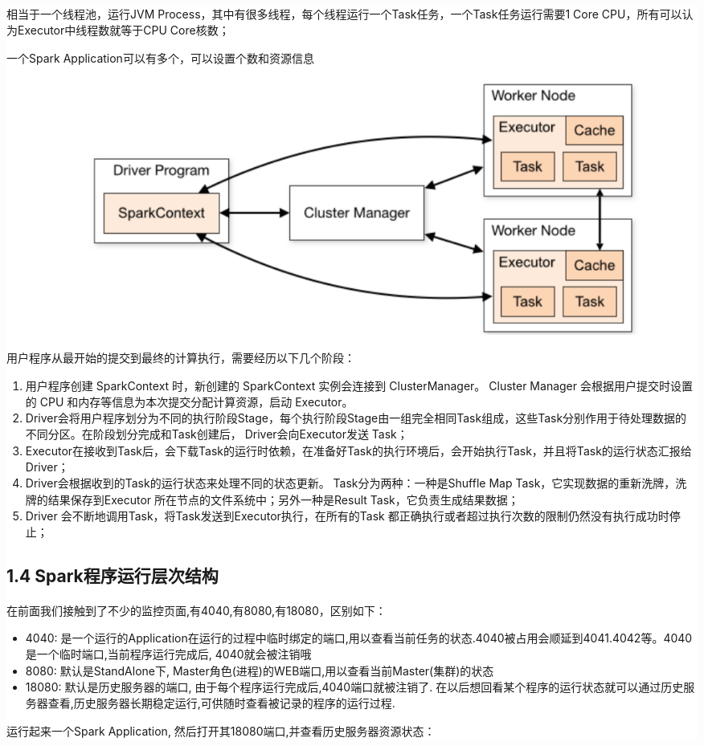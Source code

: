    相当于一个线程池，运行JVM Process，其中有很多线程，每个线程运行一个Task任务，一个Task任务运行需要1 Core CPU，所有可以认为Executor中线程数就等于CPU Core核数；

   一个Spark Application可以有多个，可以设置个数和资源信息

![](..\图片\6-04【Spark】\1-5.png)

用户程序从最开始的提交到最终的计算执行，需要经历以下几个阶段：

1. 用户程序创建 SparkContext 时，新创建的 SparkContext 实例会连接到 ClusterManager。 Cluster Manager 会根据用户提交时设置的 CPU 和内存等信息为本次提交分配计算资源，启动 Executor。
2. Driver会将用户程序划分为不同的执行阶段Stage，每个执行阶段Stage由一组完全相同Task组成，这些Task分别作用于待处理数据的不同分区。在阶段划分完成和Task创建后， Driver会向Executor发送 Task；
3. Executor在接收到Task后，会下载Task的运行时依赖，在准备好Task的执行环境后，会开始执行Task，并且将Task的运行状态汇报给Driver；
4. Driver会根据收到的Task的运行状态来处理不同的状态更新。 Task分为两种：一种是Shuffle Map Task，它实现数据的重新洗牌，洗牌的结果保存到Executor 所在节点的文件系统中；另外一种是Result Task，它负责生成结果数据；
5. Driver 会不断地调用Task，将Task发送到Executor执行，在所有的Task 都正确执行或者超过执行次数的限制仍然没有执行成功时停止；

## 1.4 Spark程序运行层次结构

在前面我们接触到了不少的监控页面,有4040,有8080,有18080，区别如下：

- 4040: 是一个运行的Application在运行的过程中临时绑定的端口,用以查看当前任务的状态.4040被占用会顺延到4041.4042等。4040是一个临时端口,当前程序运行完成后, 4040就会被注销哦
- 8080: 默认是StandAlone下, Master角色(进程)的WEB端口,用以查看当前Master(集群)的状态
- 18080: 默认是历史服务器的端口, 由于每个程序运行完成后,4040端口就被注销了. 在以后想回看某个程序的运行状态就可以通过历史服务器查看,历史服务器长期稳定运行,可供随时查看被记录的程序的运行过程.

运行起来一个Spark Application, 然后打开其18080端口,并查看历史服务器资源状态：
